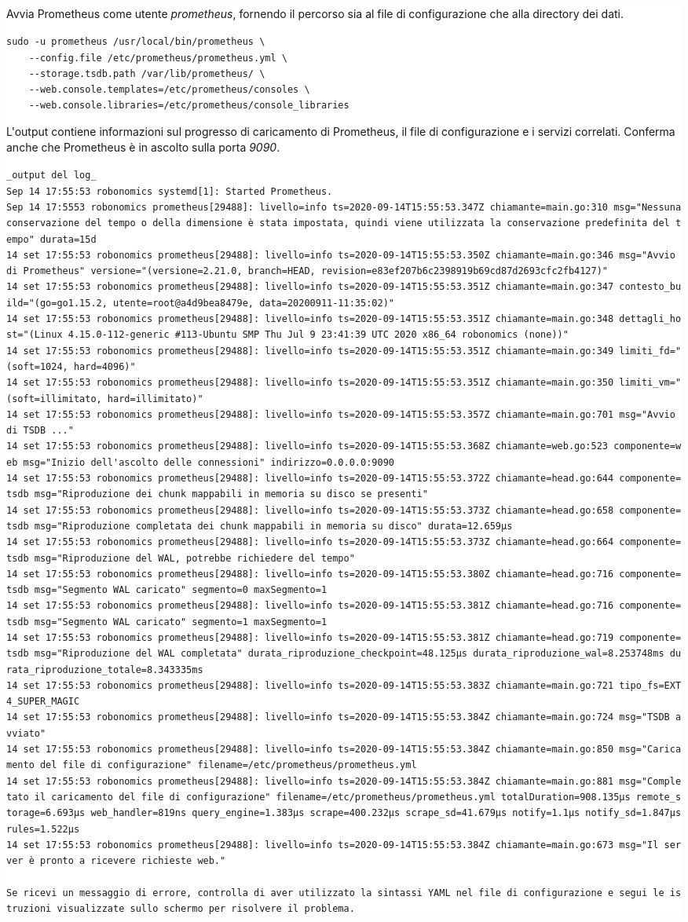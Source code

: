 Avvia Prometheus come utente _prometheus_, fornendo il percorso sia al file di configurazione che alla directory dei dati.

```
sudo -u prometheus /usr/local/bin/prometheus \
    --config.file /etc/prometheus/prometheus.yml \
    --storage.tsdb.path /var/lib/prometheus/ \
    --web.console.templates=/etc/prometheus/consoles \
    --web.console.libraries=/etc/prometheus/console_libraries
```

L'output contiene informazioni sul progresso di caricamento di Prometheus, il file di configurazione e i servizi correlati. Conferma anche che Prometheus è in ascolto sulla porta _9090_.

```
_output del log_
Sep 14 17:55:53 robonomics systemd[1]: Started Prometheus.
Sep 14 17:5553 robonomics prometheus[29488]: livello=info ts=2020-09-14T15:55:53.347Z chiamante=main.go:310 msg="Nessuna conservazione del tempo o della dimensione è stata impostata, quindi viene utilizzata la conservazione predefinita del tempo" durata=15d
14 set 17:55:53 robonomics prometheus[29488]: livello=info ts=2020-09-14T15:55:53.350Z chiamante=main.go:346 msg="Avvio di Prometheus" versione="(versione=2.21.0, branch=HEAD, revision=e83ef207b6c2398919b69cd87d2693cfc2fb4127)"
14 set 17:55:53 robonomics prometheus[29488]: livello=info ts=2020-09-14T15:55:53.351Z chiamante=main.go:347 contesto_build="(go=go1.15.2, utente=root@a4d9bea8479e, data=20200911-11:35:02)"
14 set 17:55:53 robonomics prometheus[29488]: livello=info ts=2020-09-14T15:55:53.351Z chiamante=main.go:348 dettagli_host="(Linux 4.15.0-112-generic #113-Ubuntu SMP Thu Jul 9 23:41:39 UTC 2020 x86_64 robonomics (none))"
14 set 17:55:53 robonomics prometheus[29488]: livello=info ts=2020-09-14T15:55:53.351Z chiamante=main.go:349 limiti_fd="(soft=1024, hard=4096)"
14 set 17:55:53 robonomics prometheus[29488]: livello=info ts=2020-09-14T15:55:53.351Z chiamante=main.go:350 limiti_vm="(soft=illimitato, hard=illimitato)"
14 set 17:55:53 robonomics prometheus[29488]: livello=info ts=2020-09-14T15:55:53.357Z chiamante=main.go:701 msg="Avvio di TSDB ..."
14 set 17:55:53 robonomics prometheus[29488]: livello=info ts=2020-09-14T15:55:53.368Z chiamante=web.go:523 componente=web msg="Inizio dell'ascolto delle connessioni" indirizzo=0.0.0.0:9090
14 set 17:55:53 robonomics prometheus[29488]: livello=info ts=2020-09-14T15:55:53.372Z chiamante=head.go:644 componente=tsdb msg="Riproduzione dei chunk mappabili in memoria su disco se presenti"
14 set 17:55:53 robonomics prometheus[29488]: livello=info ts=2020-09-14T15:55:53.373Z chiamante=head.go:658 componente=tsdb msg="Riproduzione completata dei chunk mappabili in memoria su disco" durata=12.659µs
14 set 17:55:53 robonomics prometheus[29488]: livello=info ts=2020-09-14T15:55:53.373Z chiamante=head.go:664 componente=tsdb msg="Riproduzione del WAL, potrebbe richiedere del tempo"
14 set 17:55:53 robonomics prometheus[29488]: livello=info ts=2020-09-14T15:55:53.380Z chiamante=head.go:716 componente=tsdb msg="Segmento WAL caricato" segmento=0 maxSegmento=1
14 set 17:55:53 robonomics prometheus[29488]: livello=info ts=2020-09-14T15:55:53.381Z chiamante=head.go:716 componente=tsdb msg="Segmento WAL caricato" segmento=1 maxSegmento=1
14 set 17:55:53 robonomics prometheus[29488]: livello=info ts=2020-09-14T15:55:53.381Z chiamante=head.go:719 componente=tsdb msg="Riproduzione del WAL completata" durata_riproduzione_checkpoint=48.125µs durata_riproduzione_wal=8.253748ms durata_riproduzione_totale=8.343335ms
14 set 17:55:53 robonomics prometheus[29488]: livello=info ts=2020-09-14T15:55:53.383Z chiamante=main.go:721 tipo_fs=EXT4_SUPER_MAGIC
14 set 17:55:53 robonomics prometheus[29488]: livello=info ts=2020-09-14T15:55:53.384Z chiamante=main.go:724 msg="TSDB avviato"
14 set 17:55:53 robonomics prometheus[29488]: livello=info ts=2020-09-14T15:55:53.384Z chiamante=main.go:850 msg="Caricamento del file di configurazione" filename=/etc/prometheus/prometheus.yml
14 set 17:55:53 robonomics prometheus[29488]: livello=info ts=2020-09-14T15:55:53.384Z chiamante=main.go:881 msg="Completato il caricamento del file di configurazione" filename=/etc/prometheus/prometheus.yml totalDuration=908.135µs remote_storage=6.693µs web_handler=819ns query_engine=1.383µs scrape=400.232µs scrape_sd=41.679µs notify=1.1µs notify_sd=1.847µs rules=1.522µs
14 set 17:55:53 robonomics prometheus[29488]: livello=info ts=2020-09-14T15:55:53.384Z chiamante=main.go:673 msg="Il server è pronto a ricevere richieste web."

Se ricevi un messaggio di errore, controlla di aver utilizzato la sintassi YAML nel file di configurazione e segui le istruzioni visualizzate sullo schermo per risolvere il problema.
```